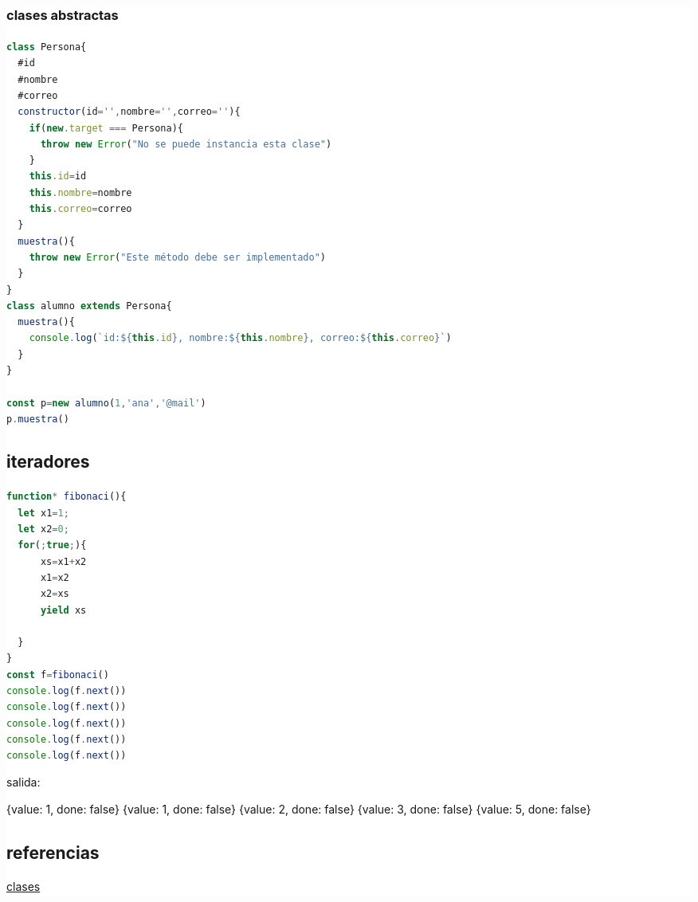 
### clases abstractas

```js
class Persona{
  #id
  #nombre
  #correo
  constructor(id='',nombre='',correo=''){
    if(new.target === Persona){
      throw new Error("No se puede instancia esta clase")
    }
    this.id=id
    this.nombre=nombre
    this.correo=correo
  }
  muestra(){
    throw new Error("Este método debe ser implementado")
  }
}
class alumno extends Persona{
  muestra(){
    console.log(`id:${this.id}, nombre:${this.nombre}, correo:${this.correo}`)
  }
}

const p=new alumno(1,'ana','@mail')
p.muestra()
```

## iteradores

```js
function* fibonaci(){
  let x1=1;
  let x2=0;
  for(;true;){
      xs=x1+x2
      x1=x2
      x2=xs
      yield xs
    
  }
}
const f=fibonaci()
console.log(f.next())
console.log(f.next())
console.log(f.next())
console.log(f.next())
console.log(f.next())

```

salida:

{value: 1, done: false}
{value: 1, done: false}
{value: 2, done: false}
{value: 3, done: false}
{value: 5, done: false}

## referencias

[clases](https://developer.mozilla.org/es/docs/Web/JavaScript/Reference/Classes)